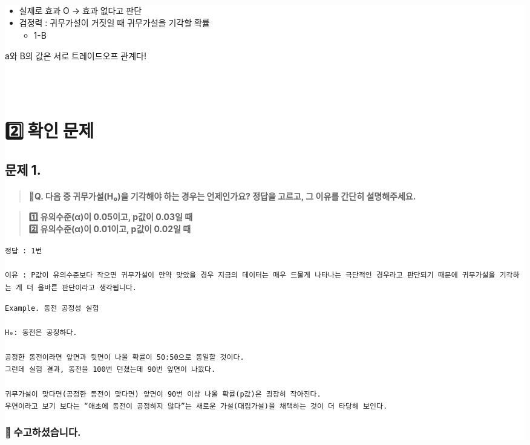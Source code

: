 - 실제로 효과 O -> 효과 없다고 판단
- 검정력 : 귀무가설이 거짓일 때 귀무가설을 기각할 확률
    - 1-B

a와 B의 값은 서로 트레이드오프 관계다!

<br>
<br>

# 2️⃣ 확인 문제

## 문제 1.

> **🧚Q. 다음 중 귀무가설(H₀)을 기각해야 하는 경우는 언제인가요? 정답을 고르고, 그 이유를 간단히 설명해주세요.**

> **1️⃣ 유의수준(α)이 0.05이고, p값이 0.03일 때   
> 2️⃣ 유의수준(α)이 0.01이고, p값이 0.02일 때**

```
정답 : 1번

이유 : P값이 유의수준보다 작으면 귀무가설이 만약 맞았을 경우 지금의 데이터는 매우 드물게 나타나는 극단적인 경우라고 판단되기 때문에 귀무가설을 기각하는 게 더 올바른 판단이라고 생각됩니다. 
```
~~~
Example. 동전 공정성 실험

H₀: 동전은 공정하다.

공정한 동전이라면 앞면과 뒷면이 나올 확률이 50:50으로 동일할 것이다.
그런데 실험 결과, 동전을 100번 던졌는데 90번 앞면이 나왔다.

귀무가설이 맞다면(공정한 동전이 맞다면) 앞면이 90번 이상 나올 확률(p값)은 굉장히 작아진다.
우연이라고 보기 보다는 “애초에 동전이 공정하지 않다”는 새로운 가설(대립가설)을 채택하는 것이 더 타당해 보인다.
~~~


### 🎉 수고하셨습니다.